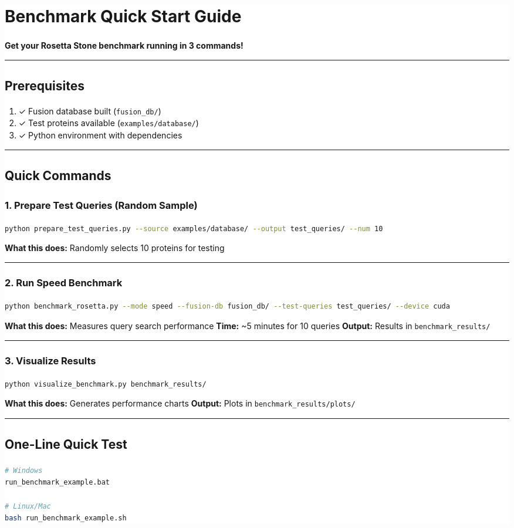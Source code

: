 # Benchmark Quick Start Guide

**Get your Rosetta Stone benchmark running in 3 commands!**

---

## Prerequisites

1. ✓ Fusion database built (`fusion_db/`)
2. ✓ Test proteins available (`examples/database/`)
3. ✓ Python environment with dependencies

---

## Quick Commands

### 1. Prepare Test Queries (Random Sample)

```bash
python prepare_test_queries.py --source examples/database/ --output test_queries/ --num 10
```

**What this does:** Randomly selects 10 proteins for testing

---

### 2. Run Speed Benchmark

```bash
python benchmark_rosetta.py --mode speed --fusion-db fusion_db/ --test-queries test_queries/ --device cuda
```

**What this does:** Measures query search performance
**Time:** ~5 minutes for 10 queries
**Output:** Results in `benchmark_results/`

---

### 3. Visualize Results

```bash
python visualize_benchmark.py benchmark_results/
```

**What this does:** Generates performance charts
**Output:** Plots in `benchmark_results/plots/`

---

## One-Line Quick Test

```bash
# Windows
run_benchmark_example.bat

# Linux/Mac
bash run_benchmark_example.sh
```
